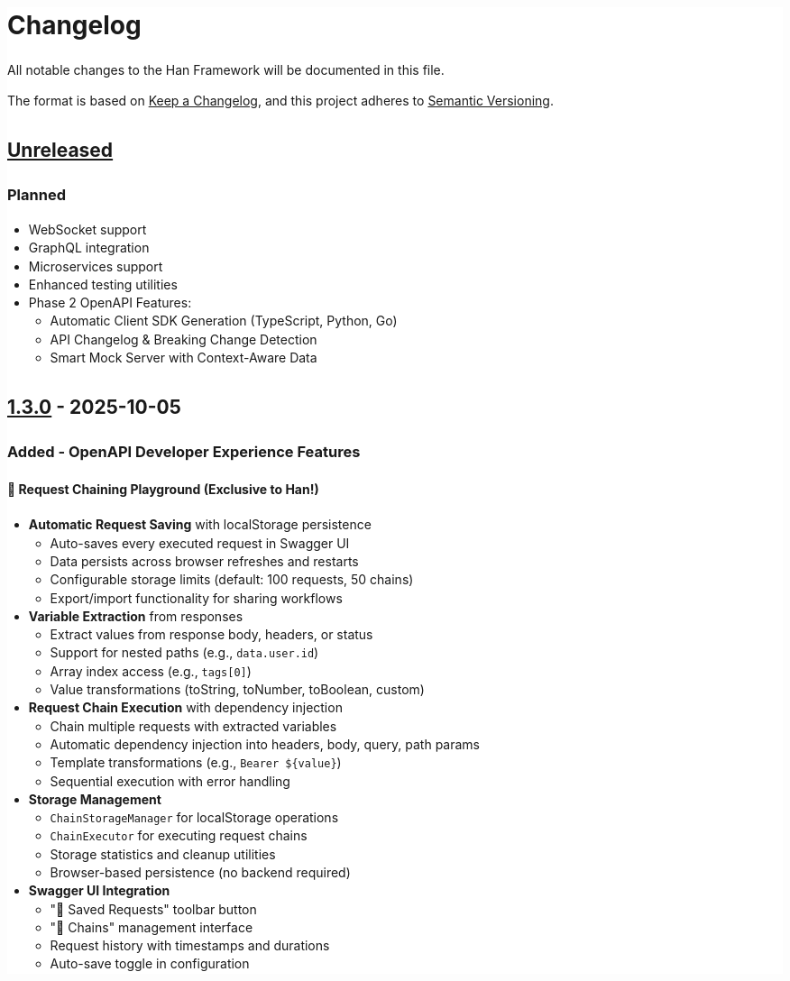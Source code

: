 # Changelog

All notable changes to the Han Framework will be documented in this file.

The format is based on [Keep a Changelog](https://keepachangelog.com/en/1.0.0/),
and this project adheres to [Semantic Versioning](https://semver.org/spec/v2.0.0.html).

## [Unreleased]

### Planned
- WebSocket support
- GraphQL integration
- Microservices support
- Enhanced testing utilities
- Phase 2 OpenAPI Features:
  - Automatic Client SDK Generation (TypeScript, Python, Go)
  - API Changelog & Breaking Change Detection
  - Smart Mock Server with Context-Aware Data

## [1.3.0] - 2025-10-05

### Added - OpenAPI Developer Experience Features

#### 🎨 **Request Chaining Playground** (Exclusive to Han!)

- **Automatic Request Saving** with localStorage persistence
  - Auto-saves every executed request in Swagger UI
  - Data persists across browser refreshes and restarts
  - Configurable storage limits (default: 100 requests, 50 chains)
  - Export/import functionality for sharing workflows
- **Variable Extraction** from responses
  - Extract values from response body, headers, or status
  - Support for nested paths (e.g., `data.user.id`)
  - Array index access (e.g., `tags[0]`)
  - Value transformations (toString, toNumber, toBoolean, custom)
- **Request Chain Execution** with dependency injection
  - Chain multiple requests with extracted variables
  - Automatic dependency injection into headers, body, query, path params
  - Template transformations (e.g., `Bearer ${value}`)
  - Sequential execution with error handling
- **Storage Management**
  - `ChainStorageManager` for localStorage operations
  - `ChainExecutor` for executing request chains
  - Storage statistics and cleanup utilities
  - Browser-based persistence (no backend required)
- **Swagger UI Integration**
  - "💾 Saved Requests" toolbar button
  - "🔗 Chains" management interface
  - Request history with timestamps and durations
  - Auto-save toggle in configuration


[Unreleased]: https://github.com/sirkenedy/han/compare/v1.3.0...HEAD
[1.3.0]: https://github.com/sirkenedy/han/compare/v1.2.0...v1.3.0
[1.2.0]: https://github.com/sirkenedy/han/compare/v1.1.0...v1.2.0
[1.1.0]: https://github.com/sirkenedy/han/compare/v1.0.16...v1.1.0
[1.0.16]: https://github.com/sirkenedy/han/compare/v1.0.15...v1.0.16
[1.0.15]: https://github.com/sirkenedy/han/compare/v1.0.14...v1.0.15
[1.0.14]: https://github.com/sirkenedy/han/compare/v1.0.12...v1.0.14
[1.0.12]: https://github.com/sirkenedy/han/compare/v1.0.11...v1.0.12
[1.0.11]: https://github.com/sirkenedy/han/compare/v1.0.10...v1.0.11
[1.0.10]: https://github.com/sirkenedy/han/compare/v1.0.0...v1.0.10
[1.0.0]: https://github.com/sirkenedy/han/releases/tag/v1.0.0